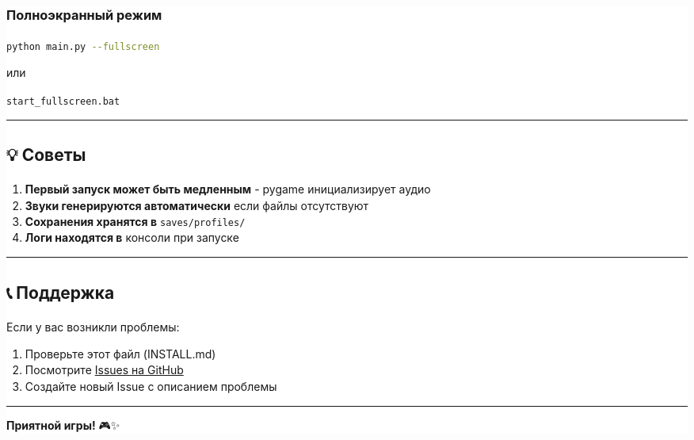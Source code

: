 ### Полноэкранный режим
```bash
python main.py --fullscreen
```
или
```bash
start_fullscreen.bat
```

---

## 💡 Советы

1. **Первый запуск может быть медленным** - pygame инициализирует аудио
2. **Звуки генерируются автоматически** если файлы отсутствуют
3. **Сохранения хранятся в** `saves/profiles/`
4. **Логи находятся в** консоли при запуске

---

## 📞 Поддержка

Если у вас возникли проблемы:

1. Проверьте этот файл (INSTALL.md)
2. Посмотрите [Issues на GitHub](https://github.com/bilbo1363/niichavo-dungeon/issues)
3. Создайте новый Issue с описанием проблемы

---

**Приятной игры!** 🎮✨
